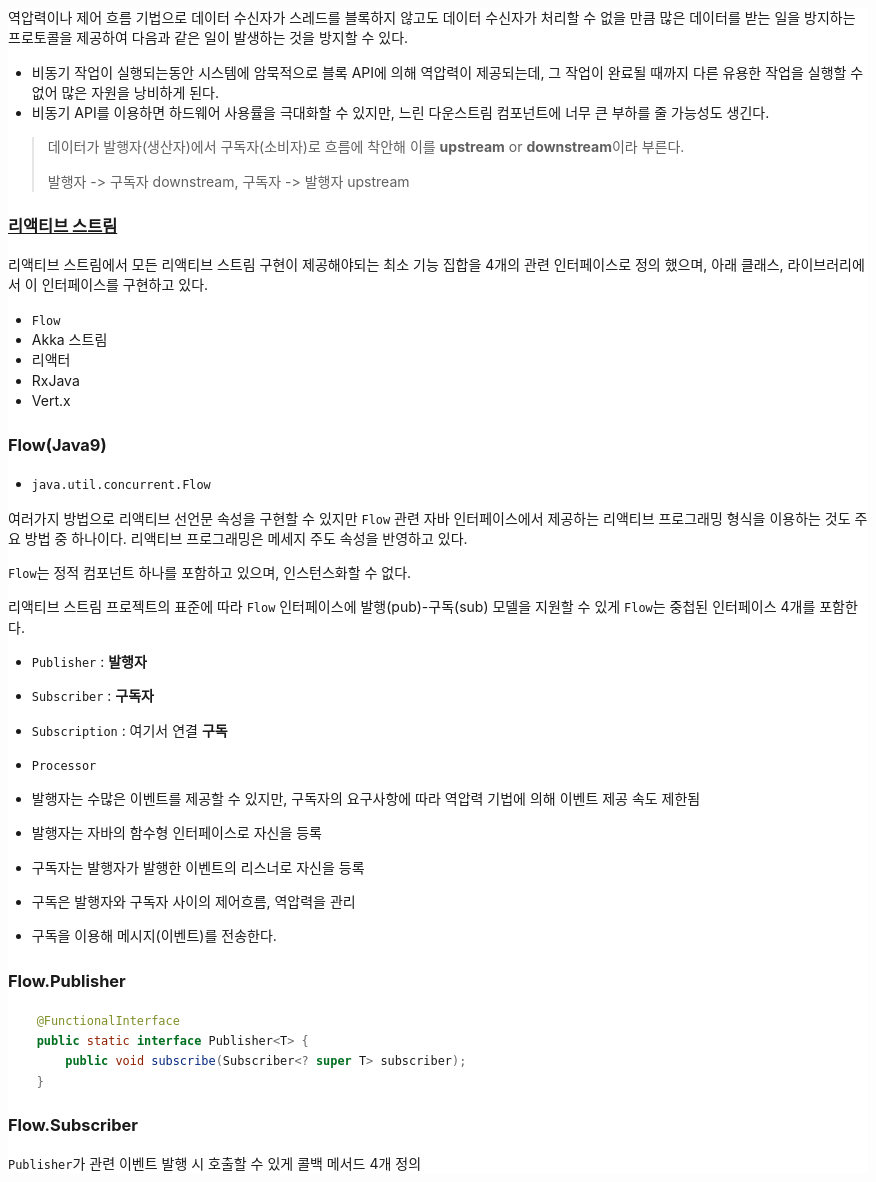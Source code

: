 역압력이나 제어 흐름 기법으로 데이터 수신자가 스레드를 블록하지 않고도 데이터 수신자가 처리할 수 없을 만큼 많은 데이터를 받는 일을 방지하는 프로토콜을 제공하여 다음과 같은 일이 발생하는 것을 방지할 수 있다.

- 비동기 작업이 실행되는동안 시스템에 암묵적으로 블록 API에 의해 역압력이 제공되는데, 그 작업이 완료될 때까지 다른 유용한 작업을 실행할 수 없어 많은 자원을 낭비하게 된다.
- 비동기 API를 이용하면 하드웨어 사용률을 극대화할 수 있지만, 느린 다운스트림 컴포넌트에 너무 큰 부하를 줄 가능성도 생긴다.

> 데이터가 발행자(생산자)에서 구독자(소비자)로 흐름에 착안해 이를 **upstream** or **downstream**이라 부른다.
>
> 발행자 -> 구독자 downstream, 구독자 -> 발행자 upstream

### [리액티브 스트림](https://www.reactive-streams.org/)

리액티브 스트림에서 모든 리액티브 스트림 구현이 제공해야되는 최소 기능 집합을 4개의 관련 인터페이스로 정의 했으며, 아래 클래스, 라이브러리에서 이 인터페이스를 구현하고 있다.

- `Flow`
- Akka 스트림
- 리액터
- RxJava
- Vert.x

### Flow(Java9)

- `java.util.concurrent.Flow`

여러가지 방법으로 리액티브 선언문 속성을 구현할 수 있지만 `Flow` 관련 자바 인터페이스에서 제공하는 리액티브 프로그래밍 형식을 이용하는 것도 주요 방법 중 하나이다. 리액티브 프로그래밍은 메세지 주도 속성을 반영하고 있다.

`Flow`는 정적 컴포넌트 하나를 포함하고 있으며, 인스턴스화할 수 없다.

리액티브 스트림 프로젝트의 표준에 따라 `Flow` 인터페이스에 발행(pub)-구독(sub) 모델을 지원할 수 있게 `Flow`는 중첩된 인터페이스 4개를 포함한다.

- `Publisher`  : **발행자**
- `Subscriber` : **구독자**
- `Subscription` : 여기서 연결 **구독**
- `Processor` 

- 발행자는 수많은 이벤트를 제공할 수 있지만, 구독자의 요구사항에 따라 역압력 기법에 의해 이벤트 제공 속도 제한됨
- 발행자는 자바의 함수형 인터페이스로 자신을 등록
- 구독자는 발행자가 발행한 이벤트의 리스너로 자신을 등록
- 구독은 발행자와 구독자 사이의 제어흐름, 역압력을 관리
- 구독을 이용해 메시지(이벤트)를 전송한다.

### Flow.Publisher

```java
	@FunctionalInterface
    public static interface Publisher<T> {
        public void subscribe(Subscriber<? super T> subscriber);
    }

```

### Flow.Subscriber

`Publisher`가 관련 이벤트 발행 시 호출할 수 있게 콜백 메서드 4개 정의
